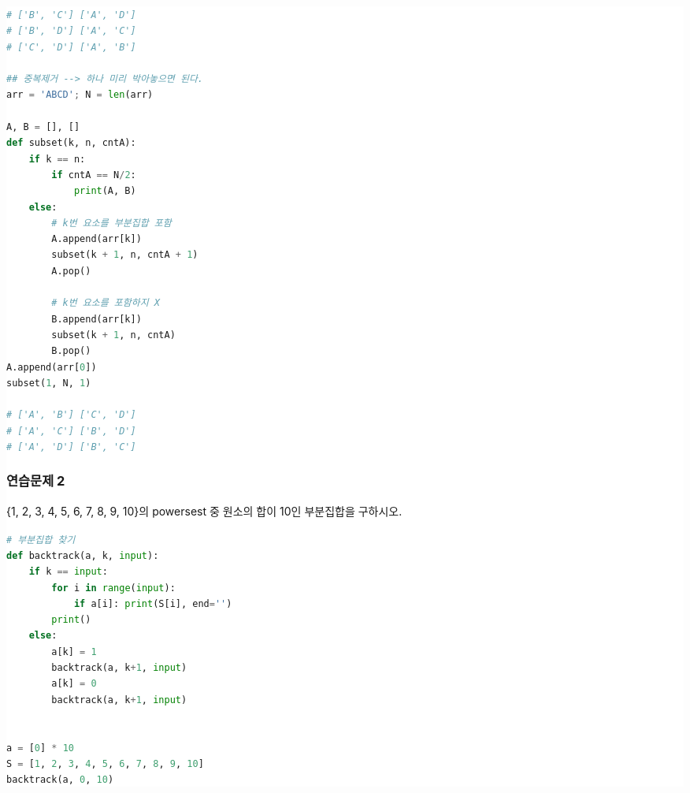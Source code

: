 ```python
# ['B', 'C'] ['A', 'D']
# ['B', 'D'] ['A', 'C']
# ['C', 'D'] ['A', 'B']

## 중복제거 --> 하나 미리 박아놓으면 된다.
arr = 'ABCD'; N = len(arr)

A, B = [], []
def subset(k, n, cntA):
    if k == n:
        if cntA == N/2:
            print(A, B)
    else:
        # k번 요소를 부분집합 포함
        A.append(arr[k])
        subset(k + 1, n, cntA + 1)
        A.pop()

        # k번 요소를 포함하지 X
        B.append(arr[k])
        subset(k + 1, n, cntA)
        B.pop()
A.append(arr[0])
subset(1, N, 1)

# ['A', 'B'] ['C', 'D']
# ['A', 'C'] ['B', 'D']
# ['A', 'D'] ['B', 'C']
```



### 연습문제 2

{1, 2, 3, 4, 5, 6, 7, 8, 9, 10}의 powersest 중 원소의 합이 10인 부분집합을 구하시오.

```python
# 부분집합 찾기
def backtrack(a, k, input):
    if k == input:
        for i in range(input):
            if a[i]: print(S[i], end='')
        print()
    else:
        a[k] = 1
        backtrack(a, k+1, input)
        a[k] = 0
        backtrack(a, k+1, input)


a = [0] * 10
S = [1, 2, 3, 4, 5, 6, 7, 8, 9, 10]
backtrack(a, 0, 10)
```
